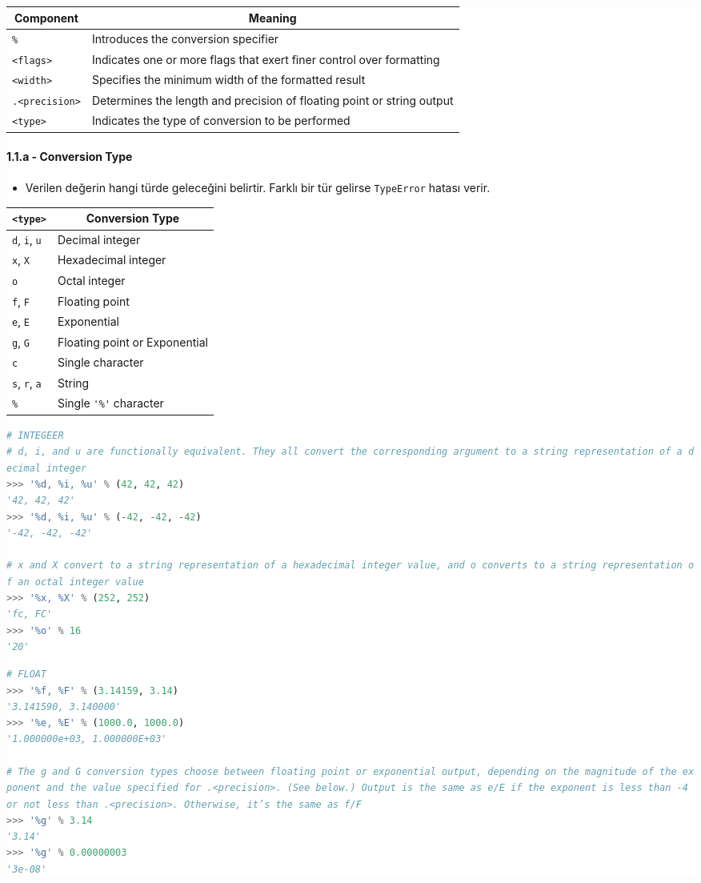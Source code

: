 | Component      | Meaning                                                      |
| -------------- | ------------------------------------------------------------ |
| `%`            | Introduces the conversion specifier                          |
| `<flags>`      | Indicates one or more flags that exert finer control over formatting |
| `<width>`      | Specifies the minimum width of the formatted result          |
| `.<precision>` | Determines the length and precision of floating point or string output |
| `<type>`       | Indicates the type of conversion to be performed             |

#### 1.1.a - Conversion Type

- Verilen değerin hangi türde geleceğini belirtir. Farklı bir tür gelirse `TypeError` hatası verir.

| `<type>`      | Conversion Type               |
| ------------- | ----------------------------- |
| `d`, `i`, `u` | Decimal integer               |
| `x`, `X`      | Hexadecimal integer           |
| `o`           | Octal integer                 |
| `f`, `F`      | Floating point                |
| `e`, `E`      | Exponential                   |
| `g`, `G`      | Floating point or Exponential |
| `c`           | Single character              |
| `s`, `r`, `a` | String                        |
| `%`           | Single `'%'` character        |

```python
# INTEGEER
# d, i, and u are functionally equivalent. They all convert the corresponding argument to a string representation of a decimal integer
>>> '%d, %i, %u' % (42, 42, 42)
'42, 42, 42'
>>> '%d, %i, %u' % (-42, -42, -42)
'-42, -42, -42'

# x and X convert to a string representation of a hexadecimal integer value, and o converts to a string representation of an octal integer value
>>> '%x, %X' % (252, 252)
'fc, FC'
>>> '%o' % 16
'20'
```

```python
# FLOAT
>>> '%f, %F' % (3.14159, 3.14)
'3.141590, 3.140000'
>>> '%e, %E' % (1000.0, 1000.0)
'1.000000e+03, 1.000000E+03'

# The g and G conversion types choose between floating point or exponential output, depending on the magnitude of the exponent and the value specified for .<precision>. (See below.) Output is the same as e/E if the exponent is less than -4 or not less than .<precision>. Otherwise, it’s the same as f/F
>>> '%g' % 3.14
'3.14'
>>> '%g' % 0.00000003
'3e-08'
```